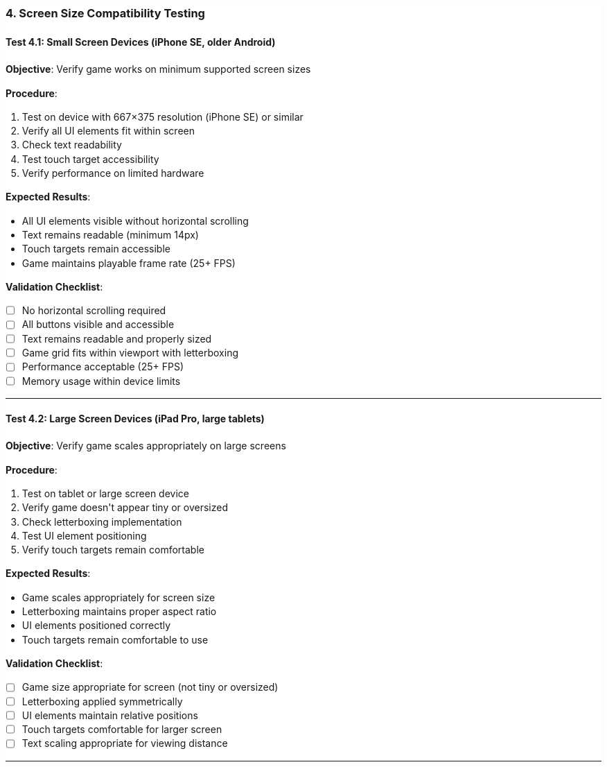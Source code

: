 ### 4. Screen Size Compatibility Testing

#### Test 4.1: Small Screen Devices (iPhone SE, older Android)
**Objective**: Verify game works on minimum supported screen sizes

**Procedure**:
1. Test on device with 667×375 resolution (iPhone SE) or similar
2. Verify all UI elements fit within screen
3. Check text readability
4. Test touch target accessibility
5. Verify performance on limited hardware

**Expected Results**:
- All UI elements visible without horizontal scrolling
- Text remains readable (minimum 14px)
- Touch targets remain accessible
- Game maintains playable frame rate (25+ FPS)

**Validation Checklist**:
- [ ] No horizontal scrolling required
- [ ] All buttons visible and accessible
- [ ] Text remains readable and properly sized
- [ ] Game grid fits within viewport with letterboxing
- [ ] Performance acceptable (25+ FPS)
- [ ] Memory usage within device limits

---

#### Test 4.2: Large Screen Devices (iPad Pro, large tablets)
**Objective**: Verify game scales appropriately on large screens

**Procedure**:
1. Test on tablet or large screen device
2. Verify game doesn't appear tiny or oversized
3. Check letterboxing implementation
4. Test UI element positioning
5. Verify touch targets remain comfortable

**Expected Results**:
- Game scales appropriately for screen size
- Letterboxing maintains proper aspect ratio
- UI elements positioned correctly
- Touch targets remain comfortable to use

**Validation Checklist**:
- [ ] Game size appropriate for screen (not tiny or oversized)
- [ ] Letterboxing applied symmetrically
- [ ] UI elements maintain relative positions
- [ ] Touch targets comfortable for larger screen
- [ ] Text scaling appropriate for viewing distance

---
